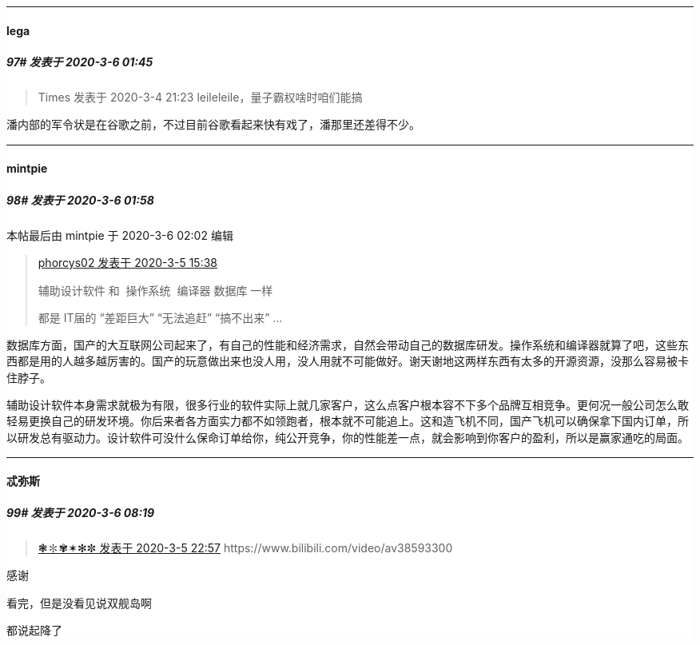 



*****

####  lega  
##### 97#       发表于 2020-3-6 01:45



<blockquote>Times 发表于 2020-3-4 21:23
leileleile，量子霸权啥时咱们能搞</blockquote>
潘内部的军令状是在谷歌之前，不过目前谷歌看起来快有戏了，潘那里还差得不少。







*****

####  mintpie  
##### 98#       发表于 2020-3-6 01:58



 本帖最后由 mintpie 于 2020-3-6 02:02 编辑 
<blockquote><a href="httphttps://bbs.saraba1st.com/2b/forum.php?mod=redirect&amp;goto=findpost&amp;pid=46625720&amp;ptid=1917189" target="_blank">phorcys02 发表于 2020-3-5 15:38</a>

辅助设计软件 和  操作系统  编译器 数据库 一样


都是 IT届的 “差距巨大” “无法追赶” “搞不出来” ...</blockquote>
数据库方面，国产的大互联网公司起来了，有自己的性能和经济需求，自然会带动自己的数据库研发。操作系统和编译器就算了吧，这些东西都是用的人越多越厉害的。国产的玩意做出来也没人用，没人用就不可能做好。谢天谢地这两样东西有太多的开源资源，没那么容易被卡住脖子。


辅助设计软件本身需求就极为有限，很多行业的软件实际上就几家客户，这么点客户根本容不下多个品牌互相竞争。更何况一般公司怎么敢轻易更换自己的研发环境。你后来者各方面实力都不如领跑者，根本就不可能追上。这和造飞机不同，国产飞机可以确保拿下国内订单，所以研发总有驱动力。设计软件可没什么保命订单给你，纯公开竞争，你的性能差一点，就会影响到你客户的盈利，所以是赢家通吃的局面。







*****

####  忒弥斯  
##### 99#       发表于 2020-3-6 08:19



<blockquote><a href="httphttps://bbs.saraba1st.com/2b/forum.php?mod=redirect&amp;goto=findpost&amp;pid=46630304&amp;ptid=1917189" target="_blank">❃✽✾✶✻✼ 发表于 2020-3-5 22:57</a>
https://www.bilibili.com/video/av38593300</blockquote>
感谢

看完，但是没看见说双舰岛啊

都说起降了
